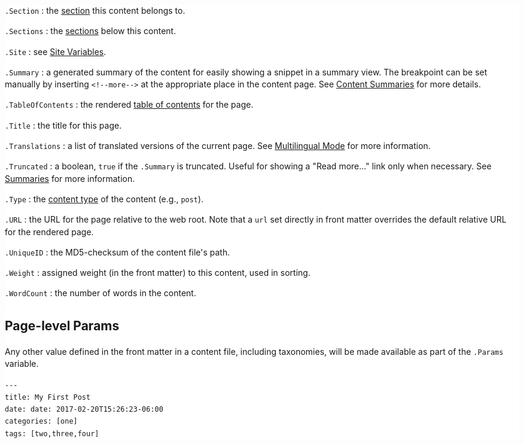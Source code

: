 `.Section`
: the [section](/content-management/sections/) this content belongs to.

`.Sections`
: the [sections](/content-management/sections/) below this content.

`.Site`
: see [Site Variables](/variables/site/).

`.Summary`
: a generated summary of the content for easily showing a snippet in a summary view. The breakpoint can be set manually by inserting <code>&lt;!&#x2d;&#x2d;more&#x2d;&#x2d;&gt;</code> at the appropriate place in the content page. See [Content Summaries](/content-management/summaries/) for more details.

`.TableOfContents`
: the rendered [table of contents](/content-management/toc/) for the page.

`.Title`
: the title for this page.

`.Translations`
: a list of translated versions of the current page. See [Multilingual Mode](/content-management/multilingual/) for more information.

`.Truncated`
: a boolean, `true` if the `.Summary` is truncated. Useful for showing a "Read more..." link only when necessary.  See [Summaries](/content-management/summaries/) for more information.

`.Type`
: the [content type](/content-management/types/) of the content (e.g., `post`).

`.URL`
: the URL for the page relative to the web root. Note that a `url` set directly in front matter overrides the default relative URL for the rendered page.

`.UniqueID`
: the MD5-checksum of the content file's path.

`.Weight`
: assigned weight (in the front matter) to this content, used in sorting.

`.WordCount`
: the number of words in the content.

## Page-level Params

Any other value defined in the front matter in a content file, including taxonomies, will be made available as part of the `.Params` variable.

```
---
title: My First Post
date: date: 2017-02-20T15:26:23-06:00
categories: [one]
tags: [two,three,four]
```


[gitinfo]: /variables/git/
[File Variables]: /variables/files/